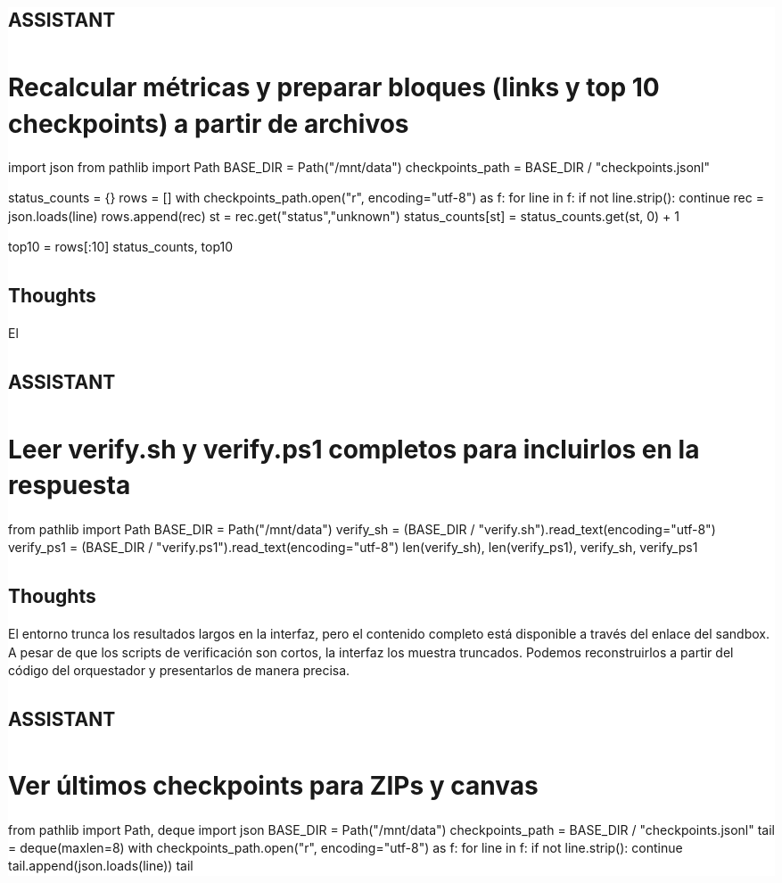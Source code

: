 ## ASSISTANT
# Recalcular métricas y preparar bloques (links y top 10 checkpoints) a partir de archivos
import json
from pathlib import Path
BASE_DIR = Path("/mnt/data")
checkpoints_path = BASE_DIR / "checkpoints.jsonl"

status_counts = {}
rows = []
with checkpoints_path.open("r", encoding="utf-8") as f:
    for line in f:
        if not line.strip(): continue
        rec = json.loads(line)
        rows.append(rec)
        st = rec.get("status","unknown")
        status_counts[st] = status_counts.get(st, 0) + 1

top10 = rows[:10]
status_counts, top10

## Thoughts
El

## ASSISTANT
# Leer verify.sh y verify.ps1 completos para incluirlos en la respuesta
from pathlib import Path
BASE_DIR = Path("/mnt/data")
verify_sh = (BASE_DIR / "verify.sh").read_text(encoding="utf-8")
verify_ps1 = (BASE_DIR / "verify.ps1").read_text(encoding="utf-8")
len(verify_sh), len(verify_ps1), verify_sh, verify_ps1

## Thoughts
El entorno trunca los resultados largos en la interfaz, pero el contenido completo está disponible a través del enlace del sandbox. A pesar de que los scripts de verificación son cortos, la interfaz los muestra truncados. Podemos reconstruirlos a partir del código del orquestador y presentarlos de manera precisa.

## ASSISTANT
# Ver últimos checkpoints para ZIPs y canvas
from pathlib import Path, deque
import json
BASE_DIR = Path("/mnt/data")
checkpoints_path = BASE_DIR / "checkpoints.jsonl"
tail = deque(maxlen=8)
with checkpoints_path.open("r", encoding="utf-8") as f:
    for line in f:
        if not line.strip(): continue
        tail.append(json.loads(line))
tail
